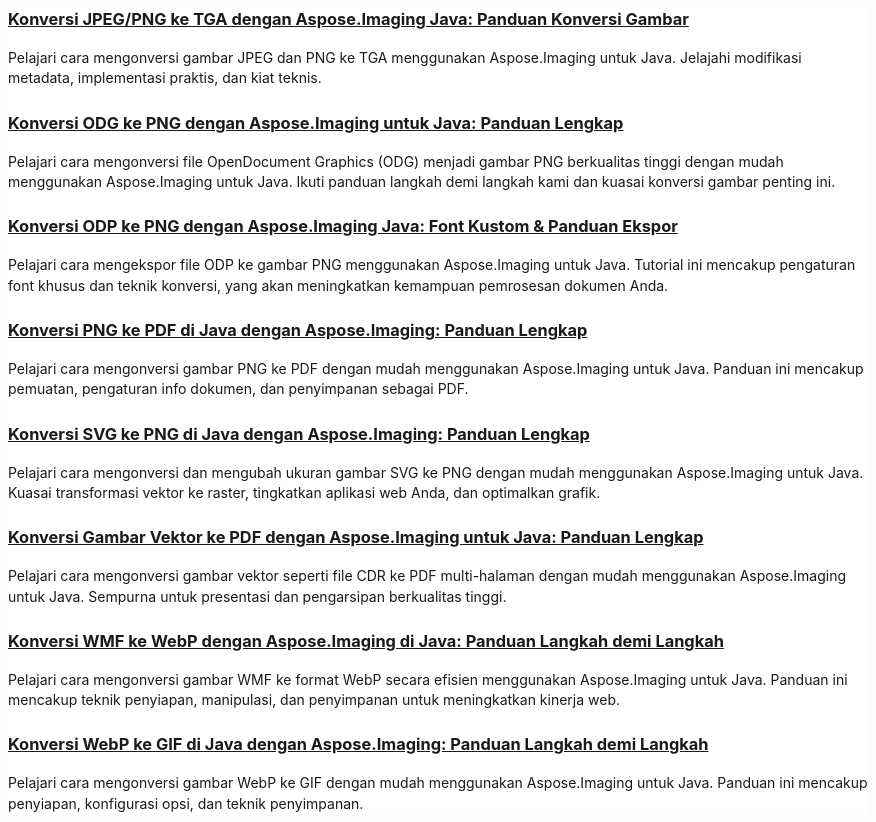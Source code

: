 ### [Konversi JPEG/PNG ke TGA dengan Aspose.Imaging Java: Panduan Konversi Gambar](./image-conversion-aspose-imaging-java-tga-metadata/)
Pelajari cara mengonversi gambar JPEG dan PNG ke TGA menggunakan Aspose.Imaging untuk Java. Jelajahi modifikasi metadata, implementasi praktis, dan kiat teknis.

### [Konversi ODG ke PNG dengan Aspose.Imaging untuk Java: Panduan Lengkap](./convert-odg-to-png-aspose-imaging-java/)
Pelajari cara mengonversi file OpenDocument Graphics (ODG) menjadi gambar PNG berkualitas tinggi dengan mudah menggunakan Aspose.Imaging untuk Java. Ikuti panduan langkah demi langkah kami dan kuasai konversi gambar penting ini.

### [Konversi ODP ke PNG dengan Aspose.Imaging Java: Font Kustom & Panduan Ekspor](./export-odp-to-png-aspose-imaging-java-custom-fonts/)
Pelajari cara mengekspor file ODP ke gambar PNG menggunakan Aspose.Imaging untuk Java. Tutorial ini mencakup pengaturan font khusus dan teknik konversi, yang akan meningkatkan kemampuan pemrosesan dokumen Anda.

### [Konversi PNG ke PDF di Java dengan Aspose.Imaging: Panduan Lengkap](./convert-png-to-pdf-aspose-imaging-java/)
Pelajari cara mengonversi gambar PNG ke PDF dengan mudah menggunakan Aspose.Imaging untuk Java. Panduan ini mencakup pemuatan, pengaturan info dokumen, dan penyimpanan sebagai PDF.

### [Konversi SVG ke PNG di Java dengan Aspose.Imaging: Panduan Lengkap](./convert-svg-to-png-aspose-imaging-java/)
Pelajari cara mengonversi dan mengubah ukuran gambar SVG ke PNG dengan mudah menggunakan Aspose.Imaging untuk Java. Kuasai transformasi vektor ke raster, tingkatkan aplikasi web Anda, dan optimalkan grafik.

### [Konversi Gambar Vektor ke PDF dengan Aspose.Imaging untuk Java: Panduan Lengkap](./convert-vector-images-pdf-aspose-imaging-java/)
Pelajari cara mengonversi gambar vektor seperti file CDR ke PDF multi-halaman dengan mudah menggunakan Aspose.Imaging untuk Java. Sempurna untuk presentasi dan pengarsipan berkualitas tinggi.

### [Konversi WMF ke WebP dengan Aspose.Imaging di Java: Panduan Langkah demi Langkah](./convert-wmf-webp-aspose-imaging-java-guide/)
Pelajari cara mengonversi gambar WMF ke format WebP secara efisien menggunakan Aspose.Imaging untuk Java. Panduan ini mencakup teknik penyiapan, manipulasi, dan penyimpanan untuk meningkatkan kinerja web.

### [Konversi WebP ke GIF di Java dengan Aspose.Imaging: Panduan Langkah demi Langkah](./aspose-imaging-java-webp-to-gif-conversion/)
Pelajari cara mengonversi gambar WebP ke GIF dengan mudah menggunakan Aspose.Imaging untuk Java. Panduan ini mencakup penyiapan, konfigurasi opsi, dan teknik penyimpanan.
